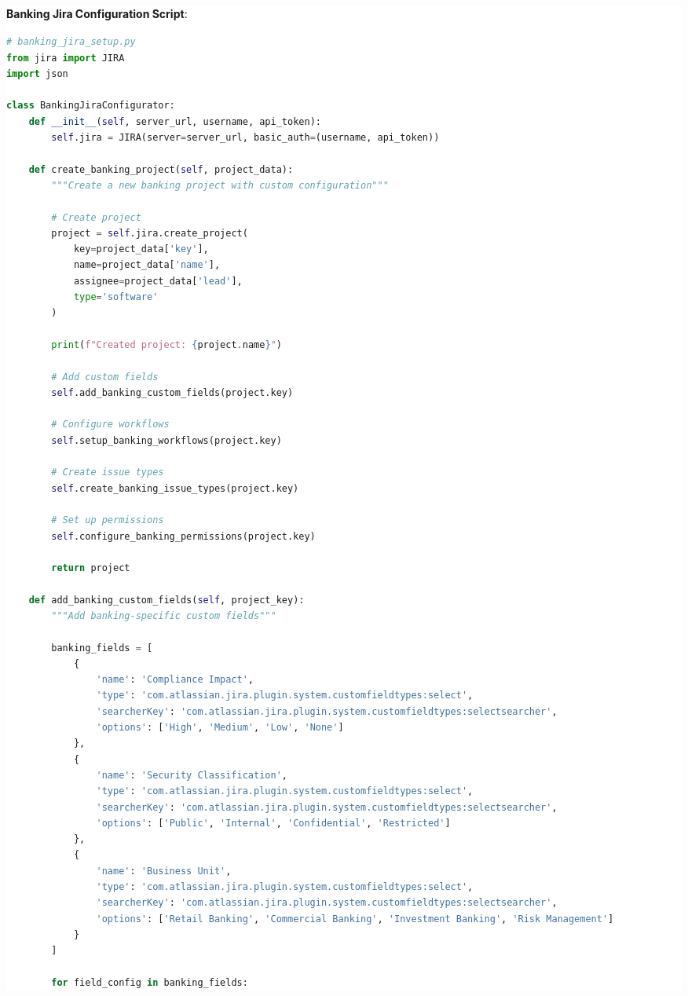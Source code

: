 **Banking Jira Configuration Script**:

```python
# banking_jira_setup.py
from jira import JIRA
import json

class BankingJiraConfigurator:
    def __init__(self, server_url, username, api_token):
        self.jira = JIRA(server=server_url, basic_auth=(username, api_token))

    def create_banking_project(self, project_data):
        """Create a new banking project with custom configuration"""

        # Create project
        project = self.jira.create_project(
            key=project_data['key'],
            name=project_data['name'],
            assignee=project_data['lead'],
            type='software'
        )

        print(f"Created project: {project.name}")

        # Add custom fields
        self.add_banking_custom_fields(project.key)

        # Configure workflows
        self.setup_banking_workflows(project.key)

        # Create issue types
        self.create_banking_issue_types(project.key)

        # Set up permissions
        self.configure_banking_permissions(project.key)

        return project

    def add_banking_custom_fields(self, project_key):
        """Add banking-specific custom fields"""

        banking_fields = [
            {
                'name': 'Compliance Impact',
                'type': 'com.atlassian.jira.plugin.system.customfieldtypes:select',
                'searcherKey': 'com.atlassian.jira.plugin.system.customfieldtypes:selectsearcher',
                'options': ['High', 'Medium', 'Low', 'None']
            },
            {
                'name': 'Security Classification',
                'type': 'com.atlassian.jira.plugin.system.customfieldtypes:select',
                'searcherKey': 'com.atlassian.jira.plugin.system.customfieldtypes:selectsearcher',
                'options': ['Public', 'Internal', 'Confidential', 'Restricted']
            },
            {
                'name': 'Business Unit',
                'type': 'com.atlassian.jira.plugin.system.customfieldtypes:select',
                'searcherKey': 'com.atlassian.jira.plugin.system.customfieldtypes:selectsearcher',
                'options': ['Retail Banking', 'Commercial Banking', 'Investment Banking', 'Risk Management']
            }
        ]

        for field_config in banking_fields:
```